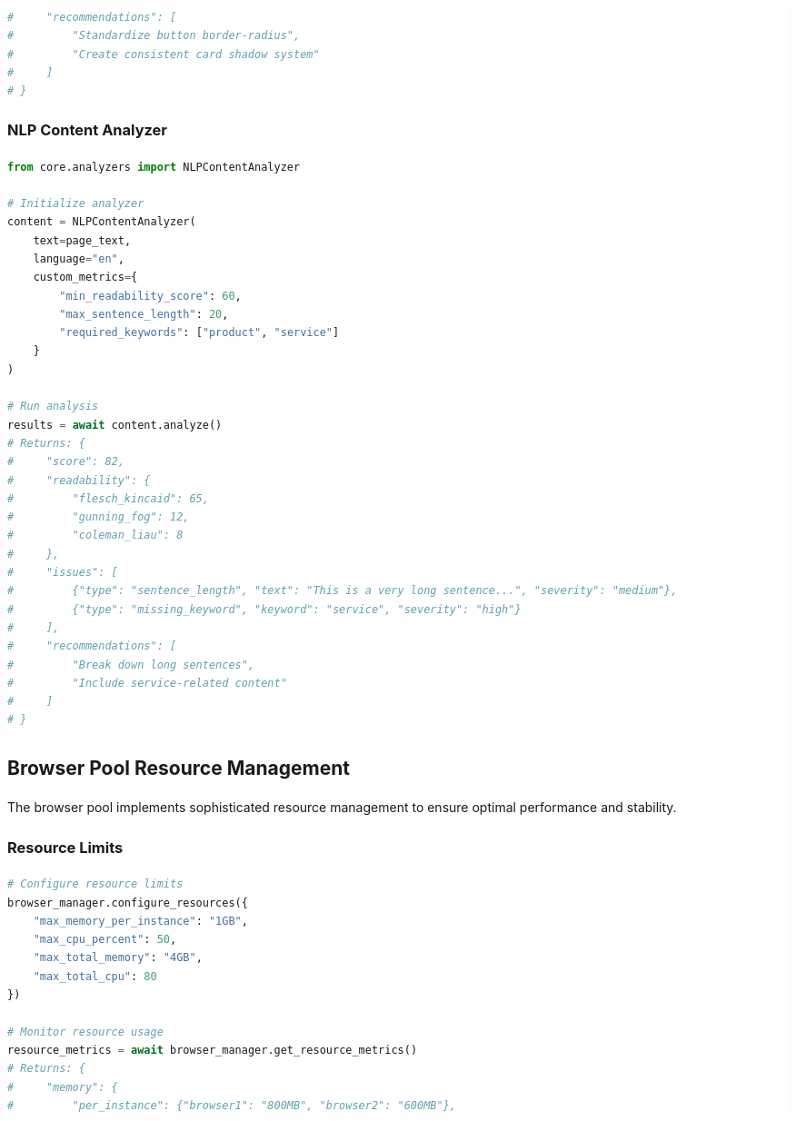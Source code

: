 ```python
#     "recommendations": [
#         "Standardize button border-radius",
#         "Create consistent card shadow system"
#     ]
# }
```

### NLP Content Analyzer
```python
from core.analyzers import NLPContentAnalyzer

# Initialize analyzer
content = NLPContentAnalyzer(
    text=page_text,
    language="en",
    custom_metrics={
        "min_readability_score": 60,
        "max_sentence_length": 20,
        "required_keywords": ["product", "service"]
    }
)

# Run analysis
results = await content.analyze()
# Returns: {
#     "score": 82,
#     "readability": {
#         "flesch_kincaid": 65,
#         "gunning_fog": 12,
#         "coleman_liau": 8
#     },
#     "issues": [
#         {"type": "sentence_length", "text": "This is a very long sentence...", "severity": "medium"},
#         {"type": "missing_keyword", "keyword": "service", "severity": "high"}
#     ],
#     "recommendations": [
#         "Break down long sentences",
#         "Include service-related content"
#     ]
# }
```

## Browser Pool Resource Management

The browser pool implements sophisticated resource management to ensure optimal performance and stability.

### Resource Limits
```python
# Configure resource limits
browser_manager.configure_resources({
    "max_memory_per_instance": "1GB",
    "max_cpu_percent": 50,
    "max_total_memory": "4GB",
    "max_total_cpu": 80
})

# Monitor resource usage
resource_metrics = await browser_manager.get_resource_metrics()
# Returns: {
#     "memory": {
#         "per_instance": {"browser1": "800MB", "browser2": "600MB"},
```